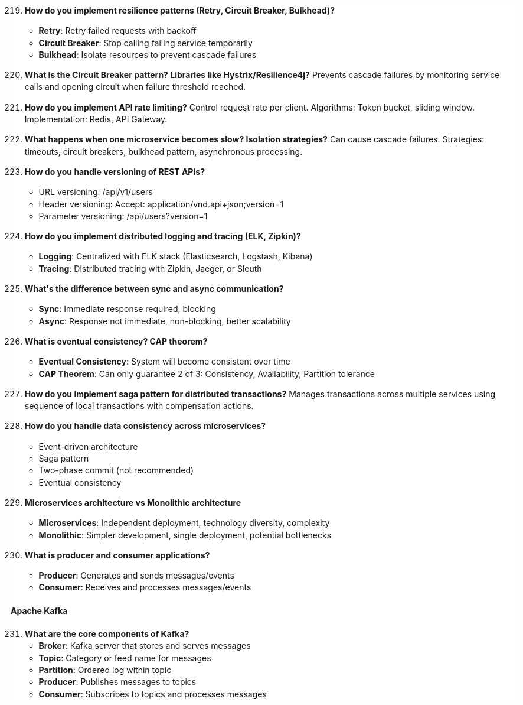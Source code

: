 219. **How do you implement resilience patterns (Retry, Circuit Breaker, Bulkhead)?**
     - **Retry**: Retry failed requests with backoff
     - **Circuit Breaker**: Stop calling failing service temporarily
     - **Bulkhead**: Isolate resources to prevent cascade failures

220. **What is the Circuit Breaker pattern? Libraries like Hystrix/Resilience4j?**
     Prevents cascade failures by monitoring service calls and opening circuit when failure threshold reached.

221. **How do you implement API rate limiting?**
     Control request rate per client. Algorithms: Token bucket, sliding window. Implementation: Redis, API Gateway.

222. **What happens when one microservice becomes slow? Isolation strategies?**
     Can cause cascade failures. Strategies: timeouts, circuit breakers, bulkhead pattern, asynchronous processing.

223. **How do you handle versioning of REST APIs?**
     - URL versioning: /api/v1/users
     - Header versioning: Accept: application/vnd.api+json;version=1
     - Parameter versioning: /api/users?version=1

224. **How do you implement distributed logging and tracing (ELK, Zipkin)?**
     - **Logging**: Centralized with ELK stack (Elasticsearch, Logstash, Kibana)
     - **Tracing**: Distributed tracing with Zipkin, Jaeger, or Sleuth

225. **What's the difference between sync and async communication?**
     - **Sync**: Immediate response required, blocking
     - **Async**: Response not immediate, non-blocking, better scalability

226. **What is eventual consistency? CAP theorem?**
     - **Eventual Consistency**: System will become consistent over time
     - **CAP Theorem**: Can only guarantee 2 of 3: Consistency, Availability, Partition tolerance

227. **How do you implement saga pattern for distributed transactions?**
     Manages transactions across multiple services using sequence of local transactions with compensation actions.

228. **How do you handle data consistency across microservices?**
     - Event-driven architecture
     - Saga pattern
     - Two-phase commit (not recommended)
     - Eventual consistency

229. **Microservices architecture vs Monolithic architecture**
     - **Microservices**: Independent deployment, technology diversity, complexity
     - **Monolithic**: Simpler development, single deployment, potential bottlenecks

230. **What is producer and consumer applications?**
     - **Producer**: Generates and sends messages/events
     - **Consumer**: Receives and processes messages/events

#### Apache Kafka

231. **What are the core components of Kafka?**
     - **Broker**: Kafka server that stores and serves messages
     - **Topic**: Category or feed name for messages
     - **Partition**: Ordered log within topic
     - **Producer**: Publishes messages to topics
     - **Consumer**: Subscribes to topics and processes messages
